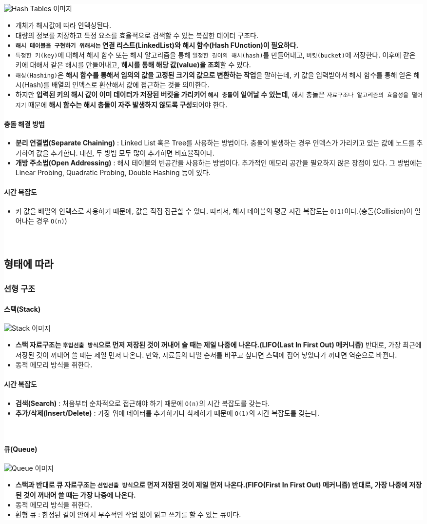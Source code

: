 ![Hash Tables 이미지](https://visualgo.net/img/gif/hashtable.gif)

- 개체가 해시값에 따라 인덱싱된다.
- 대량의 정보를 저장하고 특정 요소를 효율적으로 검색할 수 있는 복잡한 데이터 구조다.
- **`해시 테이블을 구현하기 위해서는` 연결 리스트(LinkedList)와 해시 함수(Hash FUnction)이 필요하다.**
- `특정한 키(key)`에 대해서 해시 함수 또는 해시 알고리즘을 통해 `일정한 길이의 해시(hash)`를 만들어내고, `버킷(bucket)`에 저장한다. 이후에 같은 키에 대해서 같은 해시를 만들어내고, **해시를 통해 해당 값(value)을 조회**할 수 있다.
- `해싱(Hashing)`은 **해시 함수를 통해서 임의의 값을 고정된 크기의 값으로 변환하는 작업**을 말하는데, 키 값을 입력받아서 해시 함수를 통해 얻은 해시(Hash)를 배열의 인덱스로 환산해서 값에 접근하는 것을 의미한다.
- 하지만 **입력된 키의 해시 값이 이미 데이터가 저장된 버킷을 가리키어 `해시 충돌`이 일어날 수 있는데**, 해시 충돌은 `자료구조나 알고리즘의 효율성을 떨어지기` 때문에 **해시 함수는 해시 충돌이 자주 발생하지 않도록 구성**되어야 한다.

#### 충돌 해결 방법

- **분리 연결볍(Separate Chaining)** : Linked List 혹은 Tree를 사용하는 방법이다. 충돌이 발생하는 경우 인덱스가 가리키고 있는 값에 노드를 추가하여 값을 추가한다. 대신, 두 방법 모두 많이 추가하면 비효율적이다.
- **개방 주소법(Open Addressing)** : 해시 테이블의 빈공간을 사용하는 방법이다. 추가적인 메모리 공간을 필요하지 않은 장점이 있다. 그 방법에는 Linear Probing, Quadratic Probing, Double Hashing 등이 있다.

#### 시간 복잡도

- 키 값을 배열의 인덱스로 사용하기 때문에, 값을 직접 접근할 수 있다. 따라서, 해시 테이블의 평균 시간 복잡도는 `O(1)`이다.(충돌(Collision)이 일어나는 경우 `O(n)`)

<br/>

## 형태에 따라

### 선형 구조

#### 스택(Stack)

![Stack 이미지](https://blog.kakaocdn.net/dn/CSWsW/btq2t9Wc0um/qTQgiVXqjxA0l9weuUKTH1/img.png)

- **스택 자료구조는 `후입선출 방식`으로 먼저 저장된 것이 꺼내어 슬 때는 제일 나중에 나온다.(LIFO(Last In First Out) 메커니즘)** 반대로, 가장 최근에 저장된 것이 꺼내어 쓸 때는 제일 먼저 나온다. 만약, 자료들의 나열 순서를 바꾸고 싶다면 스택에 집어 넣었다가 꺼내면 역순으로 바뀐다.
- 동적 메모리 방식을 취한다.

#### 시간 복잡도

- **검색(Search)** : 처음부터 순차적으로 접근해야 하기 때문에 `O(n)`의 시간 복잡도를 갖는다.
- **추가/삭제(Insert/Delete)** : 가장 위에 데이터를 추가하거나 삭제하기 때문에 `O(1)`의 시간 복잡도를 갖는다.

<br/>

#### 큐(Queue)

![Queue 이미지](https://cdn.programiz.com/sites/tutorial2program/files/queue.png)

- **스택과 반대로 큐 자료구조는 `선입선출 방식`으로 먼저 저장된 것이 제일 먼저 나온다.(FIFO(First In First Out) 메커니즘) 반대로, 가장 나중에 저장된 것이 꺼내어 쓸 때는 가장 나중에 나온다.**
- 동적 메모리 방식을 취한다.
- 환형 큐 : 한정된 길이 안에서 부수적인 작업 없이 읽고 쓰기를 할 수 있는 큐이다.
